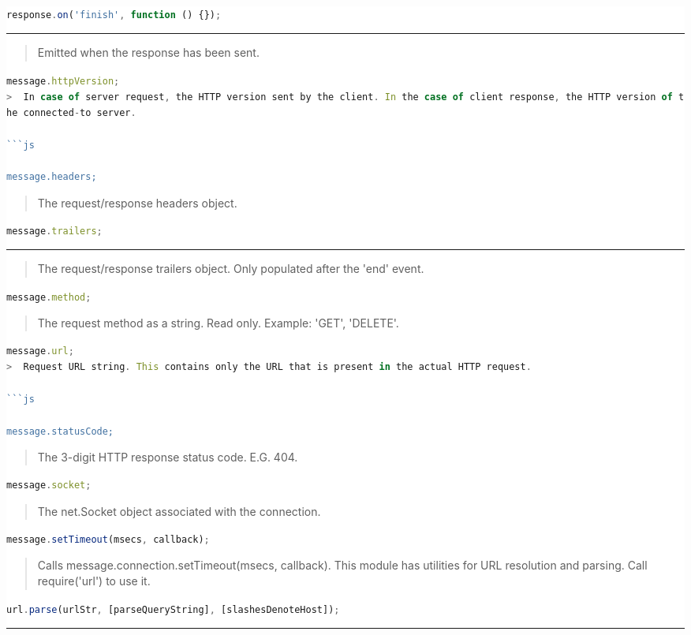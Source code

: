 ```js
response.on('finish', function () {});
```

---

> Emitted when the response has been sent.

````js
message.httpVersion;
>  In case of server request, the HTTP version sent by the client. In the case of client response, the HTTP version of the connected-to server.

```js

message.headers;
````

> The request/response headers object.

```js
message.trailers;
```

---

> The request/response trailers object. Only populated after the 'end' event.

```js
message.method;
```

> The request method as a string. Read only. Example: 'GET', 'DELETE'.

````js
message.url;
>  Request URL string. This contains only the URL that is present in the actual HTTP request.

```js

message.statusCode;
````

> The 3-digit HTTP response status code. E.G. 404.

```js
message.socket;
```

> The net.Socket object associated with the connection.

```js
message.setTimeout(msecs, callback);
```

> Calls message.connection.setTimeout(msecs, callback). This module has utilities for URL resolution and parsing. Call require('url') to use it.

```js
url.parse(urlStr, [parseQueryString], [slashesDenoteHost]);
```

---